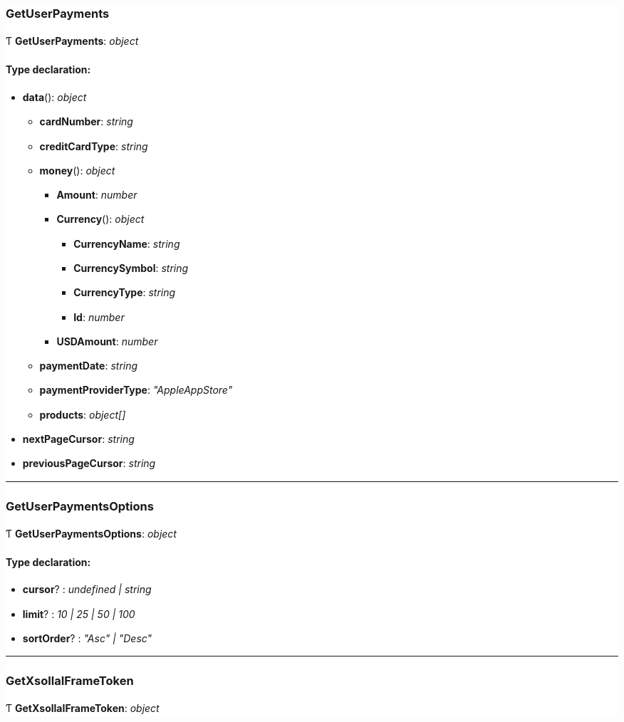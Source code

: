 ### <a id="getuserpayments" name="getuserpayments"></a>  GetUserPayments

Ƭ **GetUserPayments**: *object*

#### Type declaration:

* **data**(): *object*

  * **cardNumber**: *string*

  * **creditCardType**: *string*

  * **money**(): *object*

    * **Amount**: *number*

    * **Currency**(): *object*

      * **CurrencyName**: *string*

      * **CurrencySymbol**: *string*

      * **CurrencyType**: *string*

      * **Id**: *number*

    * **USDAmount**: *number*

  * **paymentDate**: *string*

  * **paymentProviderType**: *"AppleAppStore"*

  * **products**: *object[]*

* **nextPageCursor**: *string*

* **previousPageCursor**: *string*

___

### <a id="getuserpaymentsoptions" name="getuserpaymentsoptions"></a>  GetUserPaymentsOptions

Ƭ **GetUserPaymentsOptions**: *object*

#### Type declaration:

* **cursor**? : *undefined | string*

* **limit**? : *10 | 25 | 50 | 100*

* **sortOrder**? : *"Asc" | "Desc"*

___

### <a id="getxsollaiframetoken" name="getxsollaiframetoken"></a>  GetXsollaIFrameToken

Ƭ **GetXsollaIFrameToken**: *object*
